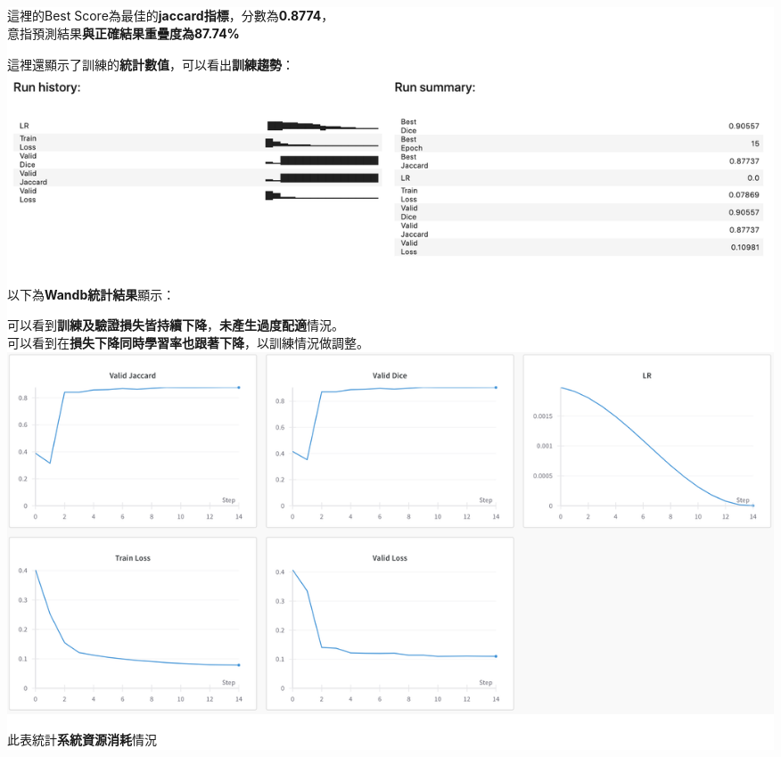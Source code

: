   這裡的Best Score為最佳的**jaccard指標**，分數為**0.8774**，  
  意指預測結果**與正確結果重疊度為87.74%**  
    
    
  這裡還顯示了訓練的**統計數值**，可以看出**訓練趨勢**：  
  <img src="./imgs/uw_run.png" width="100%">  
    
  以下為**Wandb統計結果**顯示：  
    
  可以看到**訓練及驗證損失皆持續下降**，**未產生過度配適**情況。  
  可以看到在**損失下降同時學習率也跟著下降**，以訓練情況做調整。  
  <img src="./imgs/uw_chart.png" width="100%">  
    
  此表統計**系統資源消耗**情況  
    